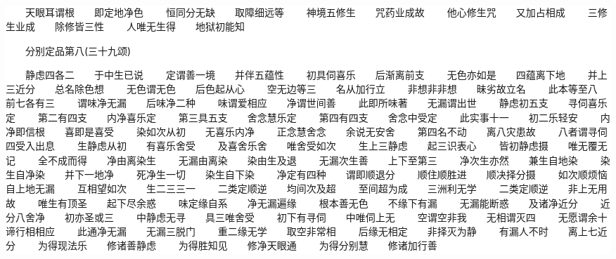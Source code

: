 　　天眼耳谓根　　即定地净色
　　恒同分无缺　　取障细远等
　　神境五修生　　咒药业成故
　　他心修生咒　　又加占相成
　　三修生业成　　除修皆三性
　　人唯无生得　　地狱初能知

　　分别定品第八(三十九颂)

　　静虑四各二　　于中生已说
　　定谓善一境　　并伴五蕴性
　　初具伺喜乐　　后渐离前支
　　无色亦如是　　四蕴离下地
　　并上三近分　　总名除色想
　　无色谓无色　　后色起从心
　　空无边等三　　名从加行立
　　非想非非想　　昧劣故立名
　　此本等至八　　前七各有三
　　谓味净无漏　　后味净二种
　　味谓爱相应　　净谓世间善
　　此即所味著　　无漏谓出世
　　静虑初五支　　寻伺喜乐定
　　第二有四支　　内净喜乐定
　　第三具五支　　舍念慧乐定
　　第四有四支　　舍念中受定
　　此实事十一　　初二乐轻安
　　内净即信根　　喜即是喜受
　　染如次从初　　无喜乐内净
　　正念慧舍念　　余说无安舍
　　第四名不动　　离八灾患故
　　八者谓寻伺　　四受入出息
　　生静虑从初　　有喜乐舍受
　　及喜舍乐舍　　唯舍受如次
　　生上三静虑　　起三识表心
　　皆初静虑摄　　唯无覆无记
　　全不成而得　　净由离染生
　　无漏由离染　　染由生及退
　　无漏次生善　　上下至第三
　　净次生亦然　　兼生自地染
　　染生自净染　　并下一地净
　　死净生一切　　染生自下染
　　净定有四种　　谓即顺退分
　　顺住顺胜进　　顺决择分摄
　　如次顺烦恼　　自上地无漏
　　互相望如次　　生二三三一
　　二类定顺逆　　均间次及超
　　至间超为成　　三洲利无学
　　二类定顺逆　　非上无用故
　　唯生有顶圣　　起下尽余惑
　　味定缘自系　　净无漏遍缘
　　根本善无色　　不缘下有漏
　　无漏能断惑　　及诸净近分
　　近分八舍净　　初亦圣或三
　　中静虑无寻　　具三唯舍受
　　初下有寻伺　　中唯伺上无
　　空谓空非我　　无相谓灭四
　　无愿谓余十　　谛行相相应
　　此通净无漏　　无漏三脱门
　　重二缘无学　　取空非常相
　　后缘无相定　　非择灭为静
　　有漏人不时　　离上七近分
　　为得现法乐　　修诸善静虑
　　为得胜知见　　修净天眼通
　　为得分别慧　　修诸加行善